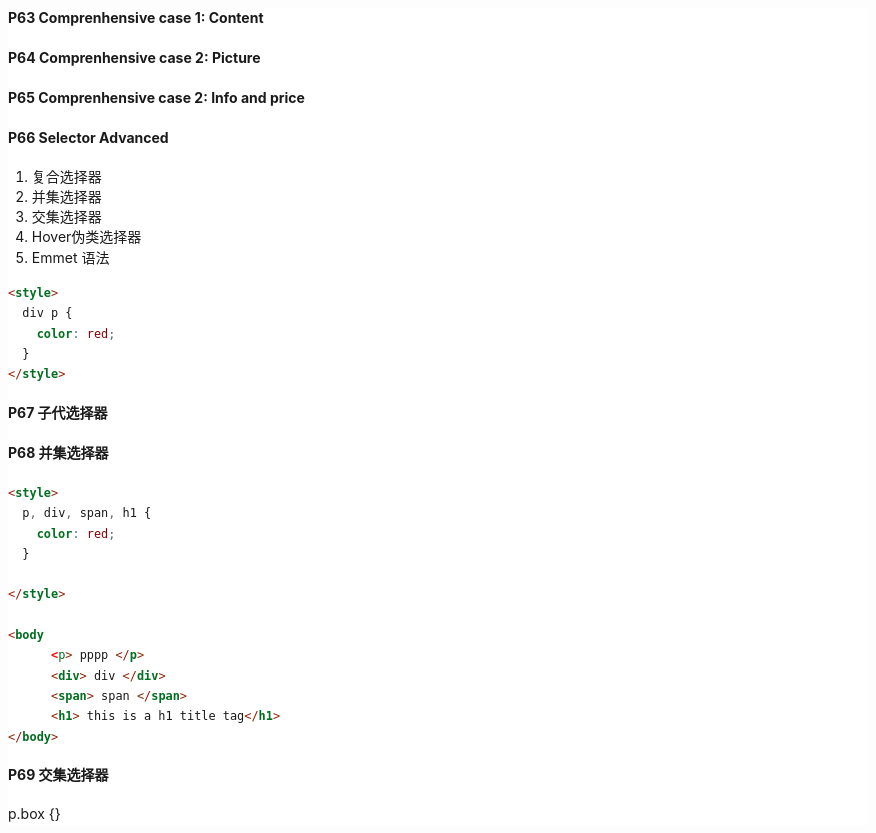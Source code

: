 

#### P63 Comprenhensive case 1: Content



#### P64 Comprenhensive case 2: Picture



#### P65 Comprenhensive case 2: Info and price



#### P66 Selector Advanced

1. 复合选择器
2. 并集选择器
3. 交集选择器
4. Hover伪类选择器
5. Emmet 语法

```html
<style>
  div p {
    color: red;
  }
</style>
```


#### P67 子代选择器





#### P68 并集选择器

```html
<style>
  p, div, span, h1 {
    color: red;
  }
  
</style>

<body
      <p> pppp </p>
      <div> div </div>
      <span> span </span>
      <h1> this is a h1 title tag</h1>
</body>  
```


#### P69 交集选择器

p.box {}
